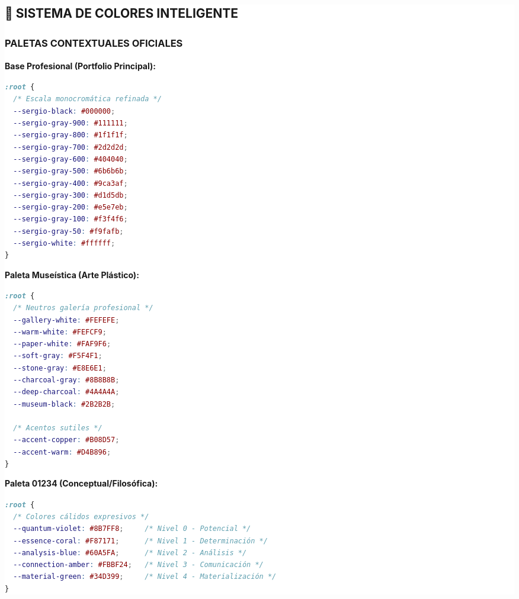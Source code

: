 
## 🎨 SISTEMA DE COLORES INTELIGENTE

### **PALETAS CONTEXTUALES OFICIALES**

**Base Profesional (Portfolio Principal):**
```css
:root {
  /* Escala monocromática refinada */
  --sergio-black: #000000;
  --sergio-gray-900: #111111;
  --sergio-gray-800: #1f1f1f;
  --sergio-gray-700: #2d2d2d;
  --sergio-gray-600: #404040;
  --sergio-gray-500: #6b6b6b;
  --sergio-gray-400: #9ca3af;
  --sergio-gray-300: #d1d5db;
  --sergio-gray-200: #e5e7eb;
  --sergio-gray-100: #f3f4f6;
  --sergio-gray-50: #f9fafb;
  --sergio-white: #ffffff;
}
```

**Paleta Museística (Arte Plástico):**
```css
:root {
  /* Neutros galería profesional */
  --gallery-white: #FEFEFE;
  --warm-white: #FEFCF9;
  --paper-white: #FAF9F6;
  --soft-gray: #F5F4F1;
  --stone-gray: #E8E6E1;
  --charcoal-gray: #8B8B8B;
  --deep-charcoal: #4A4A4A;
  --museum-black: #2B2B2B;
  
  /* Acentos sutiles */
  --accent-copper: #B08D57;
  --accent-warm: #D4B896;
}
```

**Paleta 01234 (Conceptual/Filosófica):**
```css
:root {
  /* Colores cálidos expresivos */
  --quantum-violet: #8B7FF8;     /* Nivel 0 - Potencial */
  --essence-coral: #F87171;      /* Nivel 1 - Determinación */
  --analysis-blue: #60A5FA;      /* Nivel 2 - Análisis */
  --connection-amber: #FBBF24;   /* Nivel 3 - Comunicación */
  --material-green: #34D399;     /* Nivel 4 - Materialización */
}
```
